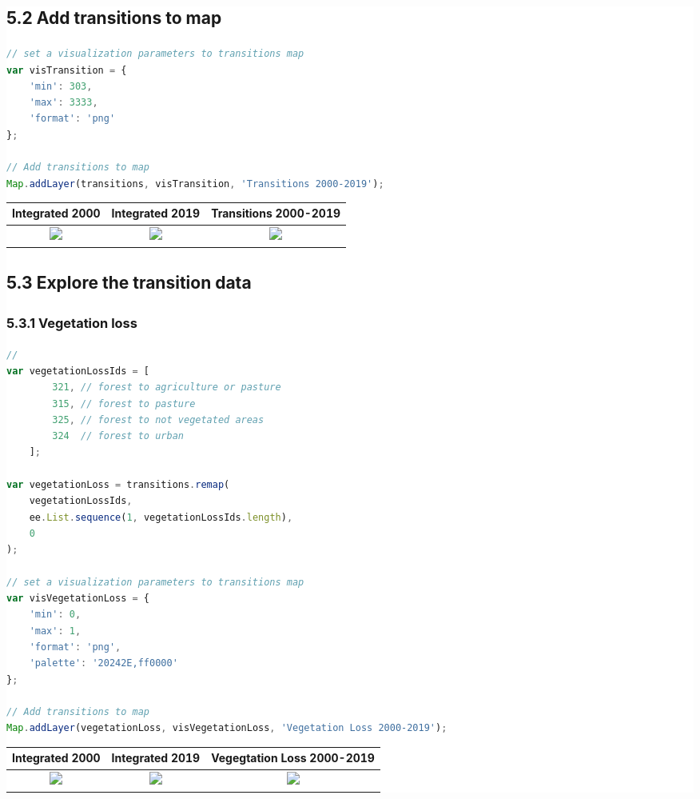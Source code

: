 ## 5.2 Add transitions to map

```javascript
// set a visualization parameters to transitions map
var visTransition = {
    'min': 303,
    'max': 3333,
    'format': 'png'
};

// Add transitions to map
Map.addLayer(transitions, visTransition, 'Transitions 2000-2019');
```
Integrated 2000                  |Integrated 2019                  |Transitions 2000-2019        
:-------------------------------:|:-------------------------------:|:---------------------------:
![](./Assets/integrated-2000.png)|![](./Assets/integrated-2019.png)|![](./Assets/transitions.png)


## 5.3 Explore the transition data
### 5.3.1 Vegetation loss
```javascript
//
var vegetationLossIds = [
        321, // forest to agriculture or pasture
        315, // forest to pasture
        325, // forest to not vegetated areas
        324  // forest to urban
    ];

var vegetationLoss = transitions.remap(
    vegetationLossIds, 
    ee.List.sequence(1, vegetationLossIds.length),
    0
);

// set a visualization parameters to transitions map
var visVegetationLoss = {
    'min': 0,
    'max': 1,
    'format': 'png',
    'palette': '20242E,ff0000'
};

// Add transitions to map
Map.addLayer(vegetationLoss, visVegetationLoss, 'Vegetation Loss 2000-2019');
```

Integrated 2000                  |Integrated 2019                  |Vegegtation Loss 2000-2019       
:-------------------------------:|:-------------------------------:|:-------------------------------:
![](./Assets/integrated-2000.png)|![](./Assets/integrated-2019.png)|![](./Assets/vegetation-loss.png)
